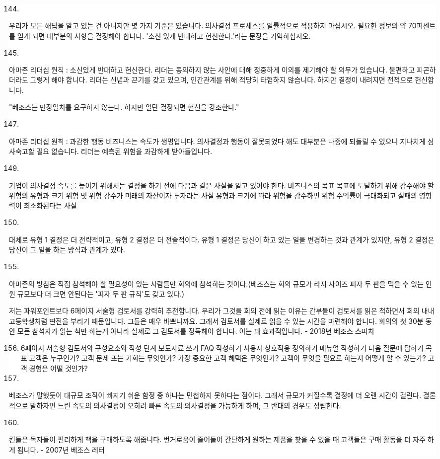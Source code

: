 144.
우리가 모든 해답을 알고 있는 건 아니지만 몇 가지 기준은 있습니다.
의사결정 프로세스를 일률적으로 적용하지 마십시오.
필요한 정보의 약 70퍼센트를 얻게 되면 대부분의 사항을 결정해야 합니다.
'소신 있게 반대하고 헌신한다.'라는 문장을 기억하십시오.

145.
아마존 리더십 원칙 : 소신있게 반대하고 헌신한다.
리더는 동의하지 않는 사안에 대해 정중하게 이의를 제기해야 할 의무가 있습니다. 불편하고 피곤하더라도 그렇게 해야 합니다. 리더는 신념과 끈기를 갖고 있으며, 인간관계를 위해 적당히 타협하지 않습니다. 하지만 결정이 내려지면 전적으로 헌신합니다.

"베조스는 만장일치를 요구하지 않는다. 하지만 일단 결정되면 헌신을 강조한다."

147.
아마존 리더십 원칙 : 과감한 행동
비즈니스는 속도가 생명입니다. 의사결정과 행동이 잘못되었다 해도 대부분은 나중에 되돌릴 수 있으니 지나치게 심사숙고할 필요 없습니다. 리더는 예측된 위험을 과감하게 받아들입니다.

149.
기업이 의사결정 속도를 높이기 위해서는 결정을 하기 전에 다음과 같은 사실을 알고 있어야 한다.
비즈니스의 목표
목표에 도달하기 위해 감수해야 할 위험의 유형과 크기
위험 및 위험 감수가 미래의 자산이자 투자라는 사실
유형과 크기에 따라 위험을 감수하면 위험 수익률이 극대화되고 실패의 영향력이 최소화된다는 사실

150.
대체로 유형 1 결정은 더 전략적이고, 유형 2 결정은 더 전술적이다.
유형 1 결정은 당신이 하고 있는 일을 변경하는 것과 관계가 있지만, 유형 2 결정은 당신이 그 일을 하는 방식과 관계가 있다.

155.
아마존의 방침은 직접 참석해야 할 필요성이 있는 사람들만 회의에 참석하는 것이다.(베조스는 회의 규모가 라지 사이즈 피자 두 판을 먹을 수 있는 인원 규모보다 더 크면 안된다는 '피자 두 판 규칙'도 갖고 있다.)

저는 파워포인트보다 6페이지 서술형 검토서를 강력히 추천합니다.
우리가 그것을 회의 전에 읽는 이유는 간부들이 검토서를 읽은 척하면서 회의 내내 고등학생처럼 딴전을 부리기 때문입니다.
그들은 매우 바쁘니까요. 그래서 검토서를 실제로 읽을 수 있는 시간을 마련해야 합니다.
회의의 첫 30분 동안 모든 참석자가 읽는 척만 하는게 아니라 실제로 그 검토서를 정독해야 합니다. 이는 꽤 효과적입니다. - 2018년 베조스 스피치

156. 6페이지 서술형 검토서의 구성요소와 작성 단계
보도자료 쓰기
FAQ 작성하기
사용자 상호작용 정의하기
매뉴얼 작성하기
다음 질문에 답하기
목표 고객은 누구인가?
고객 문제 또는 기회는 무엇인가?
가장 중요한 고객 혜택은 무엇인가?
고객이 무엇을 필요로 하는지 어떻게 알 수 있는가?
고객 경험은 어떨 것인가?
158.
베조스가 말했듯이 대규모 조직이 빠지기 쉬운 함정 중 하나는 민첩하지 못하다는 점이다. 그래서 규모가 커질수록 결정에 더 오랜 시간이 걸린다. 결론적으로 말하자면 느린 속도의 의사결정이 오히려 빠른 속도의 의사결정을 가능하게 하며, 그 반대의 경우도 성립한다.

160.
킨들은 독자들이 편리하게 책을 구매하도록 해줍니다. 번거로움이 줄어들어 간단하게 원하는 제품을 찾을 수 있을 때 고객들은 구매 활동을 더 자주 하게 됩니다. - 2007년 베조스 레터
